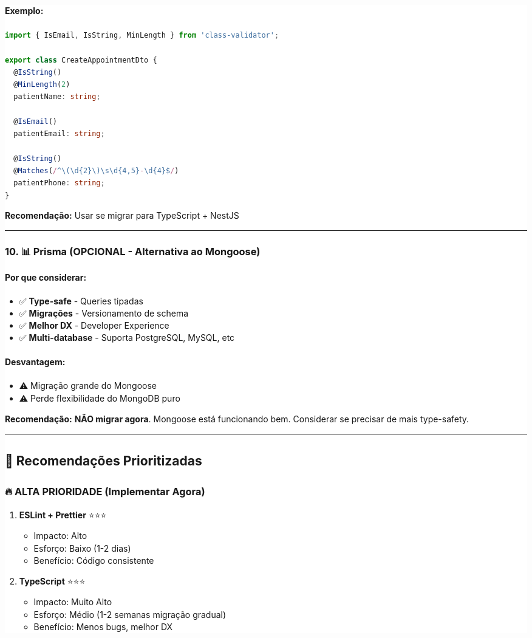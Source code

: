 #### **Exemplo:**
```typescript
import { IsEmail, IsString, MinLength } from 'class-validator';

export class CreateAppointmentDto {
  @IsString()
  @MinLength(2)
  patientName: string;
  
  @IsEmail()
  patientEmail: string;
  
  @IsString()
  @Matches(/^\(\d{2}\)\s\d{4,5}-\d{4}$/)
  patientPhone: string;
}
```

**Recomendação:** Usar se migrar para TypeScript + NestJS

---

### **10. 📊 Prisma (OPCIONAL - Alternativa ao Mongoose)**

#### **Por que considerar:**
- ✅ **Type-safe** - Queries tipadas
- ✅ **Migrações** - Versionamento de schema
- ✅ **Melhor DX** - Developer Experience
- ✅ **Multi-database** - Suporta PostgreSQL, MySQL, etc

#### **Desvantagem:**
- ⚠️ Migração grande do Mongoose
- ⚠️ Perde flexibilidade do MongoDB puro

**Recomendação:** **NÃO migrar agora**. Mongoose está funcionando bem. Considerar se precisar de mais type-safety.

---

## 🎯 Recomendações Prioritizadas

### **🔥 ALTA PRIORIDADE (Implementar Agora)**

1. **ESLint + Prettier** ⭐⭐⭐
   - Impacto: Alto
   - Esforço: Baixo (1-2 dias)
   - Benefício: Código consistente

2. **TypeScript** ⭐⭐⭐
   - Impacto: Muito Alto
   - Esforço: Médio (1-2 semanas migração gradual)
   - Benefício: Menos bugs, melhor DX
